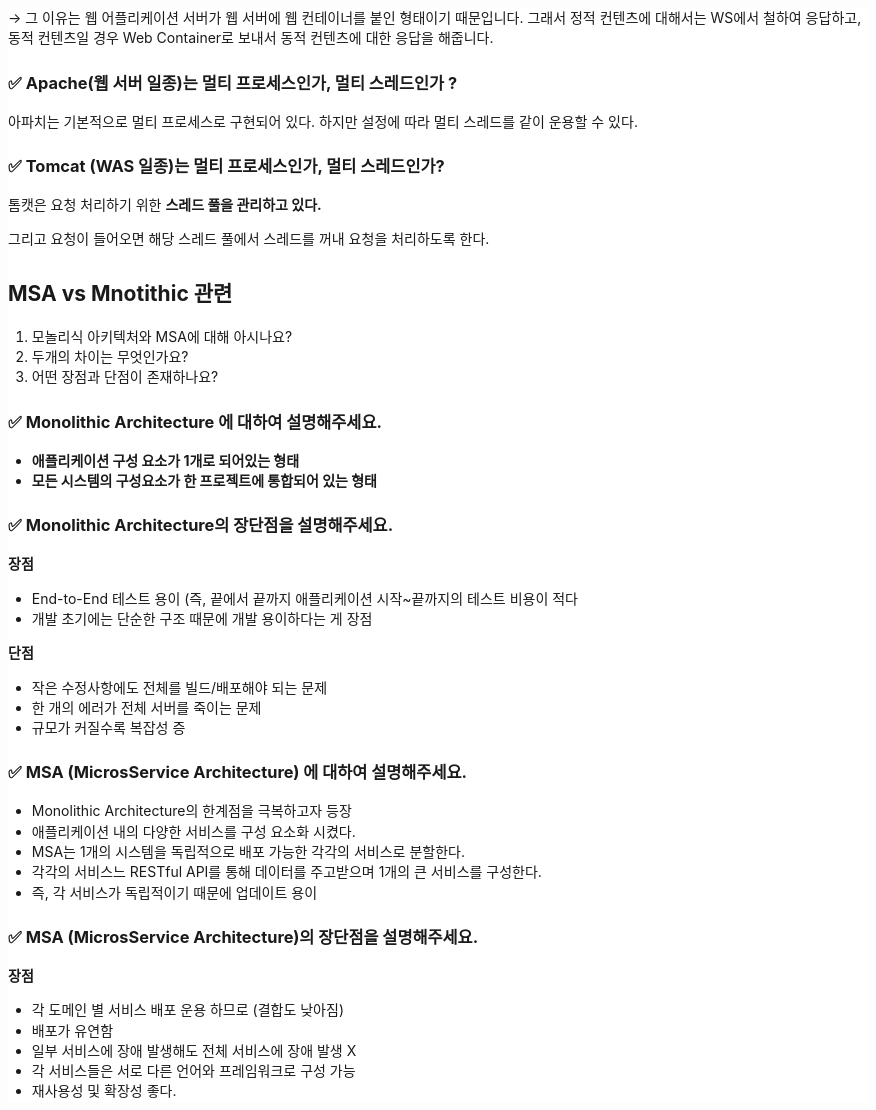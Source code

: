 → 그 이유는 웹 어플리케이션 서버가 웹 서버에 웹 컨테이너를 붙인 형태이기 때문입니다. 그래서 정적 컨텐츠에 대해서는 WS에서 철하여 응답하고, 동적 컨텐츠일 경우 Web Container로 보내서 동적 컨텐츠에 대한 응답을 해줍니다.

### **✅ Apache(웹 서버 일종)는 멀티 프로세스인가, 멀티 스레드인가 ?**

아파치는 기본적으로 멀티 프로세스로 구현되어 있다. 하지만 설정에 따라 멀티 스레드를 같이 운용할 수 있다.

### **✅ Tomcat (WAS 일종)는 멀티 프로세스인가, 멀티 스레드인가?**

톰캣은 요청 처리하기 위한 **스레드 풀을 관리하고 있다.**

그리고 요청이 들어오면 해당 스레드 풀에서 스레드를 꺼내 요청을 처리하도록 한다.

## MSA vs Mnotithic 관련

1. 모놀리식 아키텍처와 MSA에 대해 아시나요?
2. 두개의 차이는 무엇인가요?
3. 어떤 장점과 단점이 존재하나요?

### **✅ Monolithic Architecture 에 대하여 설명해주세요.**

- **애플리케이션 구성 요소가 1개로 되어있는 형태**
- **모든 시스템의 구성요소가 한 프로젝트에 통합되어 있는 형태**

### **✅ Monolithic Architecture의 장단점을 설명해주세요.**

**장점**

- End-to-End 테스트 용이 (즉, 끝에서 끝까지 애플리케이션 시작~끝까지의 테스트 비용이 적다
- 개발 초기에는 단순한 구조 때문에 개발 용이하다는 게 장점

**단점**

- 작은 수정사항에도 전체를 빌드/배포해야 되는 문제
- 한 개의 에러가 전체 서버를 죽이는 문제
- 규모가 커질수록 복잡성 증

### **✅ MSA (MicrosService Architecture) 에 대하여 설명해주세요.**

- Monolithic Architecture의 한계점을 극복하고자 등장
- 애플리케이션 내의 다양한 서비스를 구성 요소화 시켰다.
- MSA는 1개의 시스템을 독립적으로 배포 가능한 각각의 서비스로 분할한다.
- 각각의 서비스느 RESTful API를 통해 데이터를 주고받으며 1개의 큰 서비스를 구성한다.
- 즉, 각 서비스가 독립적이기 때문에 업데이트 용이

### **✅ MSA (MicrosService Architecture)의 장단점을 설명해주세요.**

**장점** 

- 각 도메인 별 서비스 배포 운용 하므로 (결합도 낮아짐)
- 배포가 유연함
- 일부 서비스에 장애 발생해도 전체 서비스에 장애 발생 X
- 각 서비스들은 서로 다른 언어와 프레임워크로 구성 가능
- 재사용성 및 확장성 좋다.
